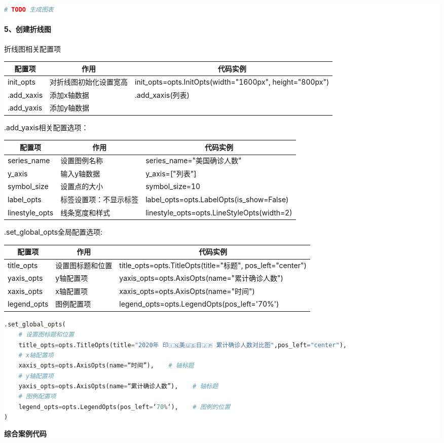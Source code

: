 ```python
# TODO 生成图表
```

#### 5、创建折线图

折线图相关配置项

| **配置项** | **作用**               | **代码实例**                                             |
| ---------- | ---------------------- | -------------------------------------------------------- |
| init_opts  | 对折线图初始化设置宽高 | init_opts=opts.InitOpts(width="1600px",  height="800px") |
| .add_xaxis | 添加x轴数据            | .add_xaxis(列表)                                         |
| .add_yaxis | 添加y轴数据            |                                                          |

.add_yaxis相关配置选项：

| **配置项**     | **作用**               | **代码实例**                               |
| -------------- | ---------------------- | ------------------------------------------ |
| series_name    | 设置图例名称           | series_name="美国确诊人数"                 |
| y_axis         | 输入y轴数据            | y_axis=["列表"]                            |
| symbol_size    | 设置点的大小           | symbol_size=10                             |
| label_opts     | 标签设置项：不显示标签 | label_opts=opts.LabelOpts(is_show=False)   |
| linestyle_opts | 线条宽度和样式         | linestyle_opts=opts.LineStyleOpts(width=2) |

.set_global_opts全局配置选项:

| **配置项**  | **作用**         | **代码实例**                                                |
| ----------- | ---------------- | ----------------------------------------------------------- |
| title_opts  | 设置图标题和位置 | title_opts=opts.TitleOpts(title="标题",  pos_left="center") |
| yaxis_opts  | y轴配置项        | yaxis_opts=opts.AxisOpts(name="累计确诊人数")               |
| xaxis_opts  | x轴配置项        | xaxis_opts=opts.AxisOpts(name="时间")                       |
| legend_opts | 图例配置项       | legend_opts=opts.LegendOpts(pos_left='70%')                 |

```python
.set_global_opts(
	# 设置图标题和位置 
	title_opts=opts.TitleOpts(title="2020年 印🇮🇳美🇺🇸日🇯🇵 累计确诊人数对比图",pos_left="center"), 
	# x轴配置项 
	xaxis_opts=opts.AxisOpts(name=“时间”),    # 轴标题 
	# y轴配置项 
	yaxis_opts=opts.AxisOpts(name=“累计确诊人数”),    # 轴标题 
	# 图例配置项 
	legend_opts=opts.LegendOpts(pos_left=‘70%‘),    # 图例的位置 
)
```

**综合案例代码**
